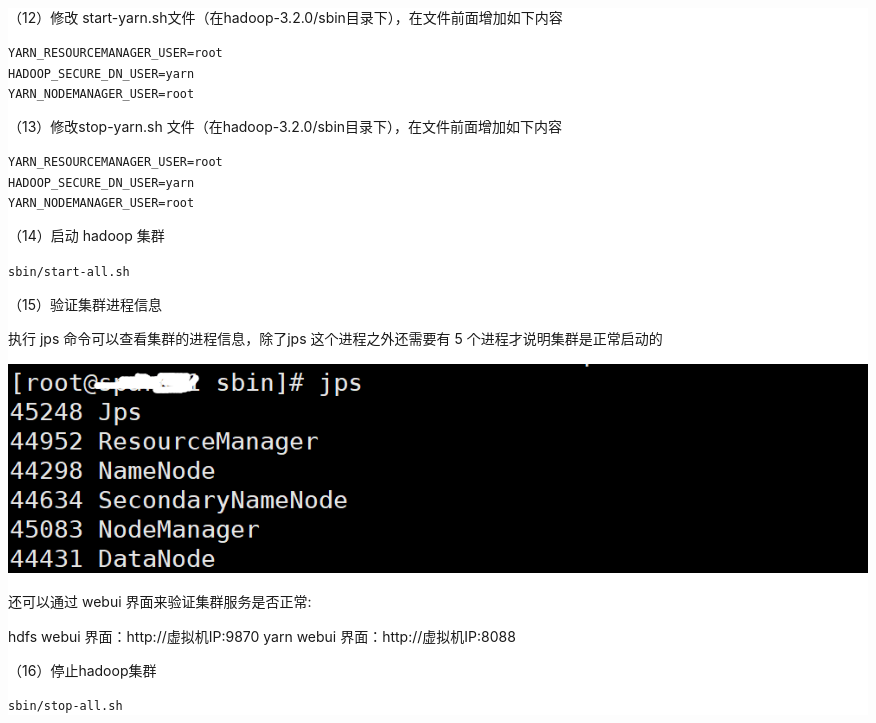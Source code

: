 （12）修改 start-yarn.sh文件（在hadoop-3.2.0/sbin目录下），在文件前面增加如下内容

```
YARN_RESOURCEMANAGER_USER=root
HADOOP_SECURE_DN_USER=yarn
YARN_NODEMANAGER_USER=root
```

（13）修改stop-yarn.sh 文件（在hadoop-3.2.0/sbin目录下），在文件前面增加如下内容

```
YARN_RESOURCEMANAGER_USER=root
HADOOP_SECURE_DN_USER=yarn
YARN_NODEMANAGER_USER=root
```

（14）启动 hadoop 集群

```
sbin/start-all.sh
```

（15）验证集群进程信息

执行 jps 命令可以查看集群的进程信息，除了jps 这个进程之外还需要有 5 个进程才说明集群是正常启动的

![1713916541592](imgs\1713916541592.png)

还可以通过 webui 界面来验证集群服务是否正常:

hdfs webui 界面：http://虚拟机IP:9870
yarn webui 界面：http://虚拟机IP:8088

（16）停止hadoop集群

```
sbin/stop-all.sh
```

 
